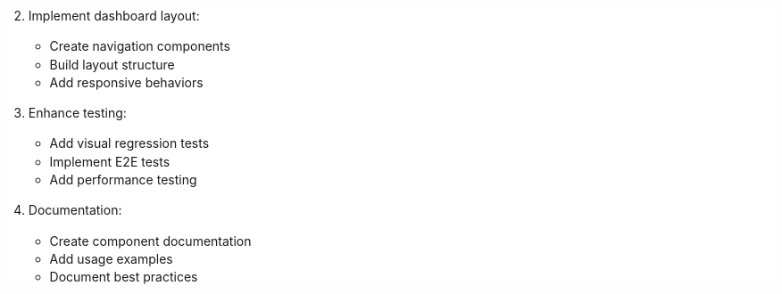 2. Implement dashboard layout:
   - Create navigation components
   - Build layout structure
   - Add responsive behaviors

3. Enhance testing:
   - Add visual regression tests
   - Implement E2E tests
   - Add performance testing

4. Documentation:
   - Create component documentation
   - Add usage examples
   - Document best practices
